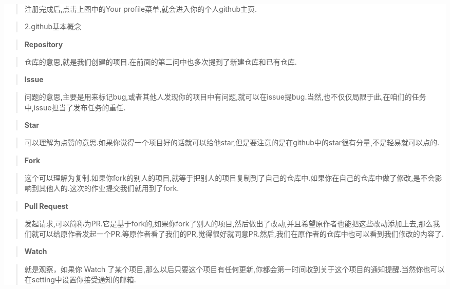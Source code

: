 >注册完成后,点击上图中的Your profile菜单,就会进入你的个人github主页.

>2.github基本概念

>**Repository**

>仓库的意思,就是我们创建的项目.在前面的第二问中也多次提到了新建仓库和已有仓库.

>**Issue**

>问题的意思,主要是用来标记bug,或者其他人发现你的项目中有问题,就可以在issue提bug.当然,也不仅仅局限于此,在咱们的任务中,issue担当了发布任务的重任.

>**Star**

>可以理解为点赞的意思.如果你觉得一个项目好的话就可以给他star,但是要注意的是在github中的star很有分量,不是轻易就可以点的.

>**Fork**

>这个可以理解为复制.如果你fork的别人的项目,就等于把别人的项目复制到了自己的仓库中.如果你在自己的仓库中做了修改,是不会影响到其他人的.这次的作业提交我们就用到了fork.

>**Pull Request**

>发起请求,可以简称为PR.它是基于fork的,如果你fork了别人的项目,然后做出了改动,并且希望原作者也能把这些改动添加上去,那么我们就可以给原作者发起一个PR.等原作者看了我们的PR,觉得很好就同意PR.然后,我们在原作者的仓库中也可以看到我们修改的内容了.

>**Watch**

>就是观察，如果你 Watch 了某个项目,那么以后只要这个项目有任何更新,你都会第一时间收到关于这个项目的通知提醒.当然你也可以在setting中设置你接受通知的邮箱.




